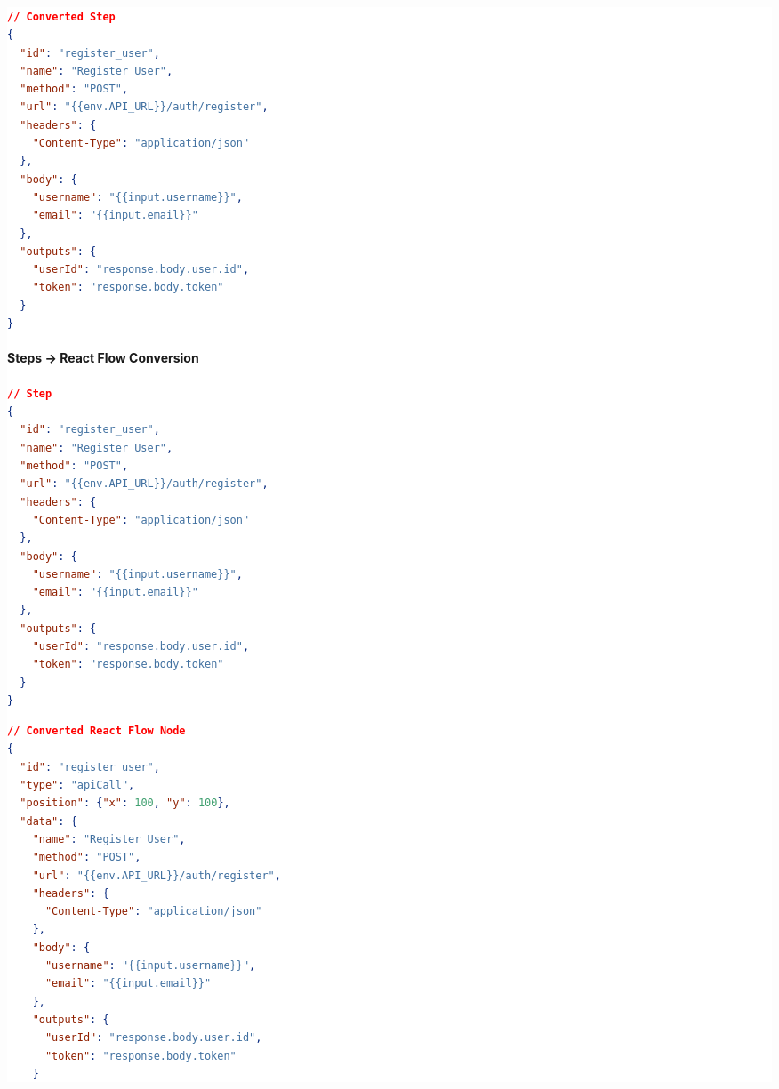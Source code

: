 ```json
// Converted Step
{
  "id": "register_user",
  "name": "Register User",
  "method": "POST",
  "url": "{{env.API_URL}}/auth/register",
  "headers": {
    "Content-Type": "application/json"
  },
  "body": {
    "username": "{{input.username}}",
    "email": "{{input.email}}"
  },
  "outputs": {
    "userId": "response.body.user.id",
    "token": "response.body.token"
  }
}
```

#### Steps → React Flow Conversion

```json
// Step
{
  "id": "register_user",
  "name": "Register User",
  "method": "POST",
  "url": "{{env.API_URL}}/auth/register",
  "headers": {
    "Content-Type": "application/json"
  },
  "body": {
    "username": "{{input.username}}",
    "email": "{{input.email}}"
  },
  "outputs": {
    "userId": "response.body.user.id",
    "token": "response.body.token"
  }
}
```

```json
// Converted React Flow Node
{
  "id": "register_user",
  "type": "apiCall",
  "position": {"x": 100, "y": 100},
  "data": {
    "name": "Register User",
    "method": "POST",
    "url": "{{env.API_URL}}/auth/register",
    "headers": {
      "Content-Type": "application/json"
    },
    "body": {
      "username": "{{input.username}}",
      "email": "{{input.email}}"
    },
    "outputs": {
      "userId": "response.body.user.id",
      "token": "response.body.token"
    }
```